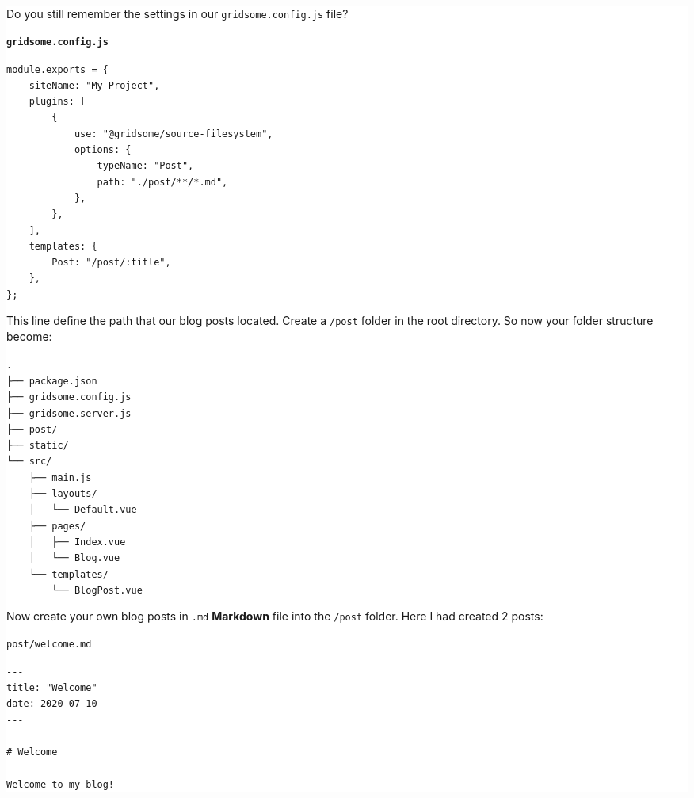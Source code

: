 Do you still remember the settings in our `gridsome.config.js` file?

**`gridsome.config.js`**

```js{8}
module.exports = {
	siteName: "My Project",
	plugins: [
		{
			use: "@gridsome/source-filesystem",
			options: {
				typeName: "Post",
				path: "./post/**/*.md",
			},
		},
	],
	templates: {
		Post: "/post/:title",
	},
};
```

This line define the path that our blog posts located. Create a `/post` folder in the root directory. So now your folder structure become:

```bash{5}
.
├── package.json
├── gridsome.config.js
├── gridsome.server.js
├── post/
├── static/
└── src/
    ├── main.js
    ├── layouts/
    │   └── Default.vue
    ├── pages/
    │   ├── Index.vue
    │   └── Blog.vue
    └── templates/
        └── BlogPost.vue
```

Now create your own blog posts in `.md` **Markdown** file into the `/post` folder. Here I had created 2 posts:

`post/welcome.md`

```text
---
title: "Welcome"
date: 2020-07-10
---

# Welcome

Welcome to my blog!
```
